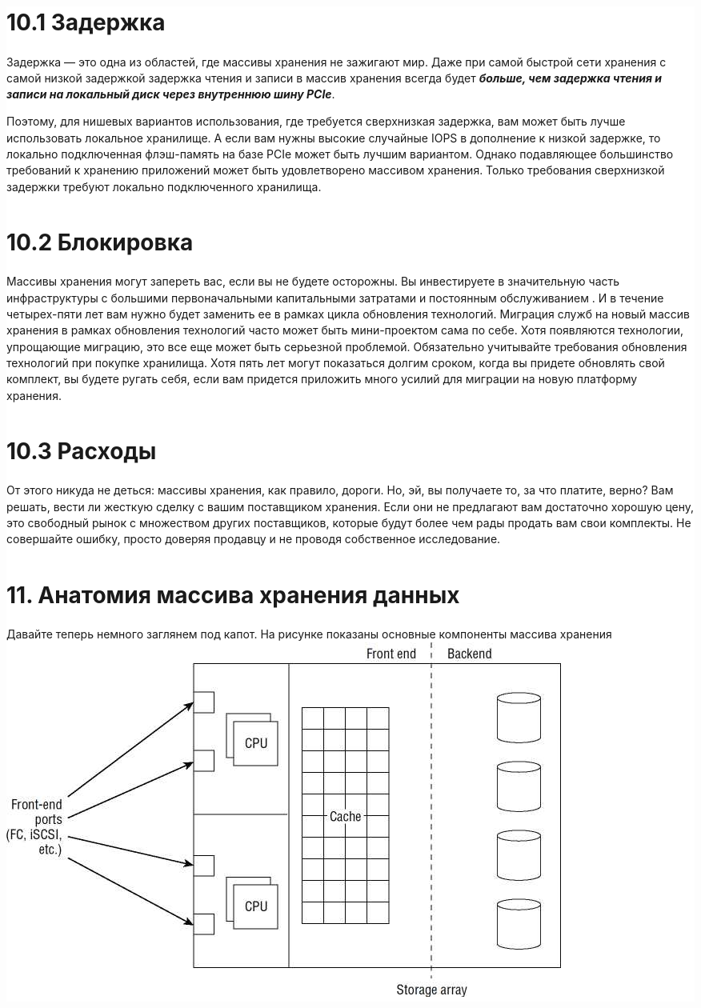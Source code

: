 # 10.1 Задержка
Задержка — это одна из областей, где массивы хранения не зажигают мир. Даже при самой быстрой сети хранения с самой низкой задержкой задержка чтения и записи в массив хранения всегда будет ***больше, чем задержка чтения и записи на локальный диск через внутреннюю шину PCIe***. 

Поэтому, для нишевых вариантов использования, где требуется сверхнизкая задержка, вам может быть лучше использовать локальное хранилище. А если вам нужны высокие случайные IOPS в дополнение к низкой задержке, то локально подключенная флэш-память на базе PCIe может быть лучшим вариантом. Однако подавляющее большинство требований к хранению приложений может быть удовлетворено массивом хранения. Только требования сверхнизкой задержки требуют локально подключенного хранилища.

# 10.2 Блокировка
Массивы хранения могут запереть вас, если вы не будете осторожны. Вы инвестируете в значительную часть инфраструктуры с большими первоначальными капитальными затратами и постоянным обслуживанием . И в течение четырех-пяти лет вам нужно будет заменить ее в рамках цикла обновления технологий. Миграция служб на новый массив хранения в рамках обновления технологий часто может быть мини-проектом сама по себе. Хотя появляются технологии, упрощающие миграцию, это все еще может быть серьезной проблемой. Обязательно учитывайте требования обновления технологий при покупке хранилища. Хотя пять лет могут показаться долгим сроком, когда вы придете обновлять свой комплект, вы будете ругать себя, если вам придется приложить много усилий для миграции на новую платформу хранения.

# 10.3 Расходы
От этого никуда не деться: массивы хранения, как правило, дороги. Но, эй, вы получаете то, за что платите, верно? Вам решать, вести ли жесткую сделку с вашим поставщиком хранения. Если они не предлагают вам достаточно хорошую цену, это свободный рынок с множеством других поставщиков, которые будут более чем рады продать вам свои комплекты. Не совершайте ошибку, просто доверяя продавцу и не проводя собственное исследование.

# 11. Анатомия массива хранения данных
Давайте теперь немного заглянем под капот. На рисунке показаны основные компоненты массива хранения
![alt text](image-2.png)
